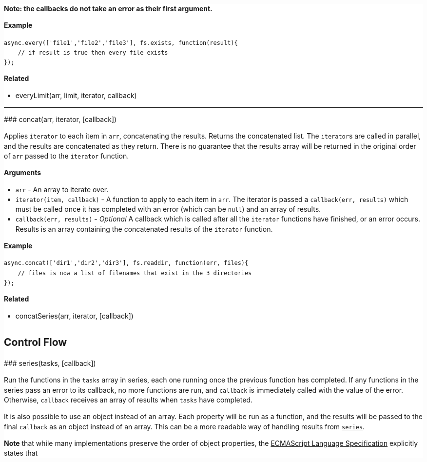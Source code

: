 **Note: the callbacks do not take an error as their first argument.**

**Example**

    async.every(['file1','file2','file3'], fs.exists, function(result){
        // if result is true then every file exists
    });

**Related**

-   everyLimit(arr, limit, iterator, callback)

------------------------------------------------------------------------

<span id="concat"></span> \#\#\# concat(arr, iterator, \[callback\])

Applies `iterator` to each item in `arr`, concatenating the results. Returns the concatenated list. The `iterator`s are called in parallel, and the results are concatenated as they return. There is no guarantee that the results array will be returned in the original order of `arr` passed to the `iterator` function.

**Arguments**

-   `arr` - An array to iterate over.
-   `iterator(item, callback)` - A function to apply to each item in `arr`. The iterator is passed a `callback(err, results)` which must be called once it has completed with an error (which can be `null`) and an array of results.
-   `callback(err, results)` - *Optional* A callback which is called after all the `iterator` functions have finished, or an error occurs. Results is an array containing the concatenated results of the `iterator` function.

**Example**

    async.concat(['dir1','dir2','dir3'], fs.readdir, function(err, files){
        // files is now a list of filenames that exist in the 3 directories
    });

**Related**

-   concatSeries(arr, iterator, \[callback\])

Control Flow
------------

<span id="series"></span> \#\#\# series(tasks, \[callback\])

Run the functions in the `tasks` array in series, each one running once the previous function has completed. If any functions in the series pass an error to its callback, no more functions are run, and `callback` is immediately called with the value of the error. Otherwise, `callback` receives an array of results when `tasks` have completed.

It is also possible to use an object instead of an array. Each property will be run as a function, and the results will be passed to the final `callback` as an object instead of an array. This can be a more readable way of handling results from [`series`](#series).

**Note** that while many implementations preserve the order of object properties, the [ECMAScript Language Specification](http://www.ecma-international.org/ecma-262/5.1/#sec-8.6) explicitly states that
